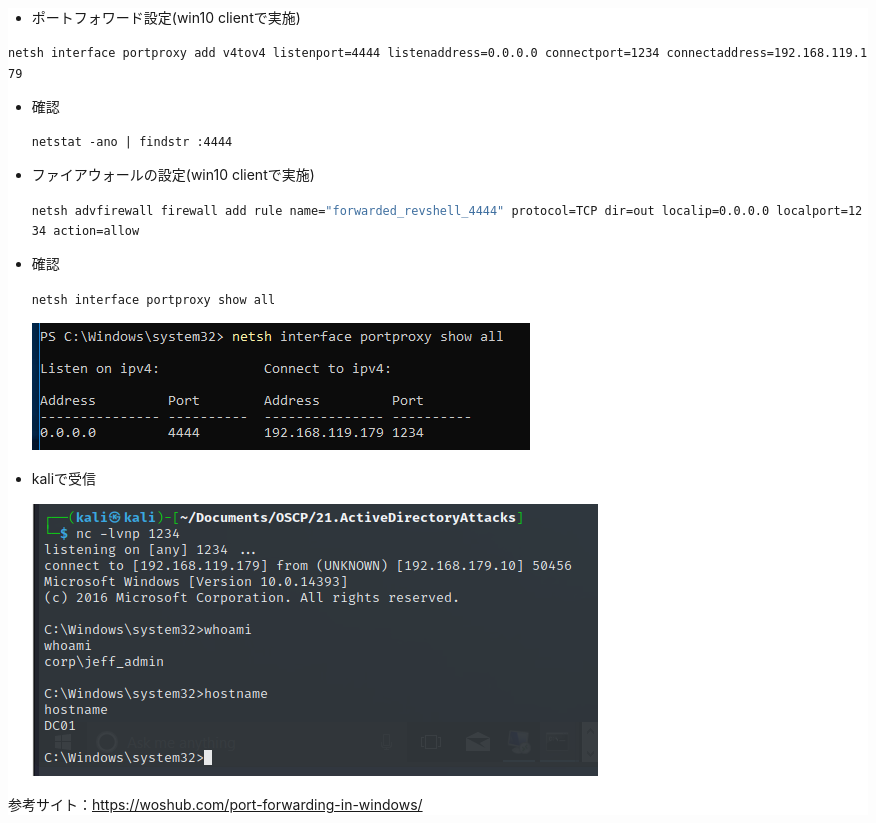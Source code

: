 * ポートフォワード設定(win10 clientで実施)

```cmd
netsh interface portproxy add v4tov4 listenport=4444 listenaddress=0.0.0.0 connectport=1234 connectaddress=192.168.119.179
```

* 確認

  ```
  netstat -ano | findstr :4444
  ```

* ファイアウォールの設定(win10 clientで実施)

  ```cmd
  netsh advfirewall firewall add rule name="forwarded_revshell_4444" protocol=TCP dir=out localip=0.0.0.0 localport=1234 action=allow
  ```

* 確認

  ```
  netsh interface portproxy show all
  ```

  ![image-20230114080851422](img/PortRedirectionAndTunneling/image-20230114080851422.png)

* kaliで受信

  ![image-20230114080908959](img/PortRedirectionAndTunneling/image-20230114080908959.png)

参考サイト：https://woshub.com/port-forwarding-in-windows/
